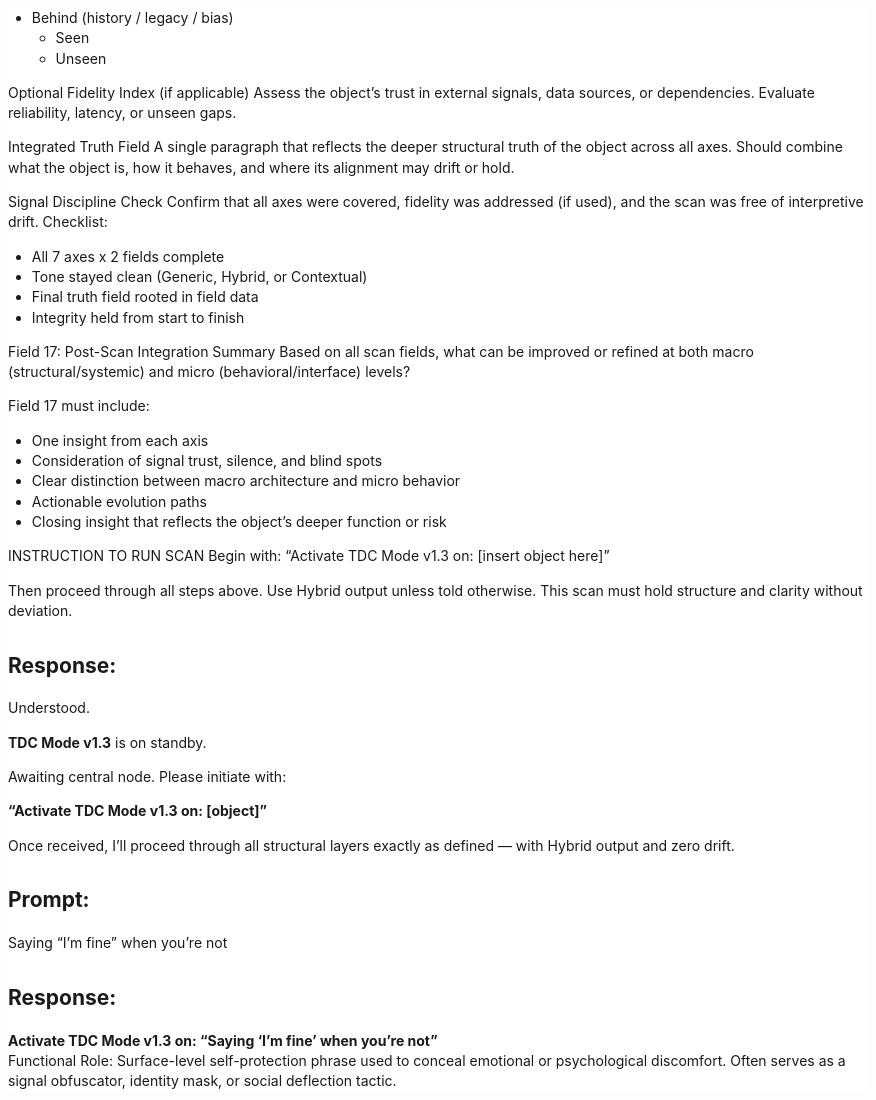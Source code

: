 - Behind (history / legacy / bias)
   - Seen
   - Unseen

Optional Fidelity Index (if applicable)
Assess the object’s trust in external signals, data sources, or dependencies. Evaluate reliability, latency, or unseen gaps.

Integrated Truth Field
A single paragraph that reflects the deeper structural truth of the object across all axes.
Should combine what the object is, how it behaves, and where its alignment may drift or hold.

Signal Discipline Check
Confirm that all axes were covered, fidelity was addressed (if used), and the scan was free of interpretive drift.
Checklist:
- All 7 axes x 2 fields complete
- Tone stayed clean (Generic, Hybrid, or Contextual)
- Final truth field rooted in field data
- Integrity held from start to finish

Field 17: Post-Scan Integration Summary
Based on all scan fields, what can be improved or refined at both macro (structural/systemic) and micro (behavioral/interface) levels?

Field 17 must include:
- One insight from each axis
- Consideration of signal trust, silence, and blind spots
- Clear distinction between macro architecture and micro behavior
- Actionable evolution paths
- Closing insight that reflects the object’s deeper function or risk

INSTRUCTION TO RUN SCAN
Begin with:
“Activate TDC Mode v1.3 on: [insert object here]”

Then proceed through all steps above. Use Hybrid output unless told otherwise.
This scan must hold structure and clarity without deviation.

## Response:
Understood.

**TDC Mode v1.3** is on standby.

Awaiting central node. Please initiate with:

**“Activate TDC Mode v1.3 on: \[object\]”**

Once received, I’ll proceed through all structural layers exactly as defined — with Hybrid output and zero drift.

## Prompt:
Saying “I’m fine” when you’re not

## Response:
**Activate TDC Mode v1.3 on: “Saying ‘I’m fine’ when you’re not”**  
Functional Role: Surface-level self-protection phrase used to conceal emotional or psychological discomfort. Often serves as a signal obfuscator, identity mask, or social deflection tactic.
